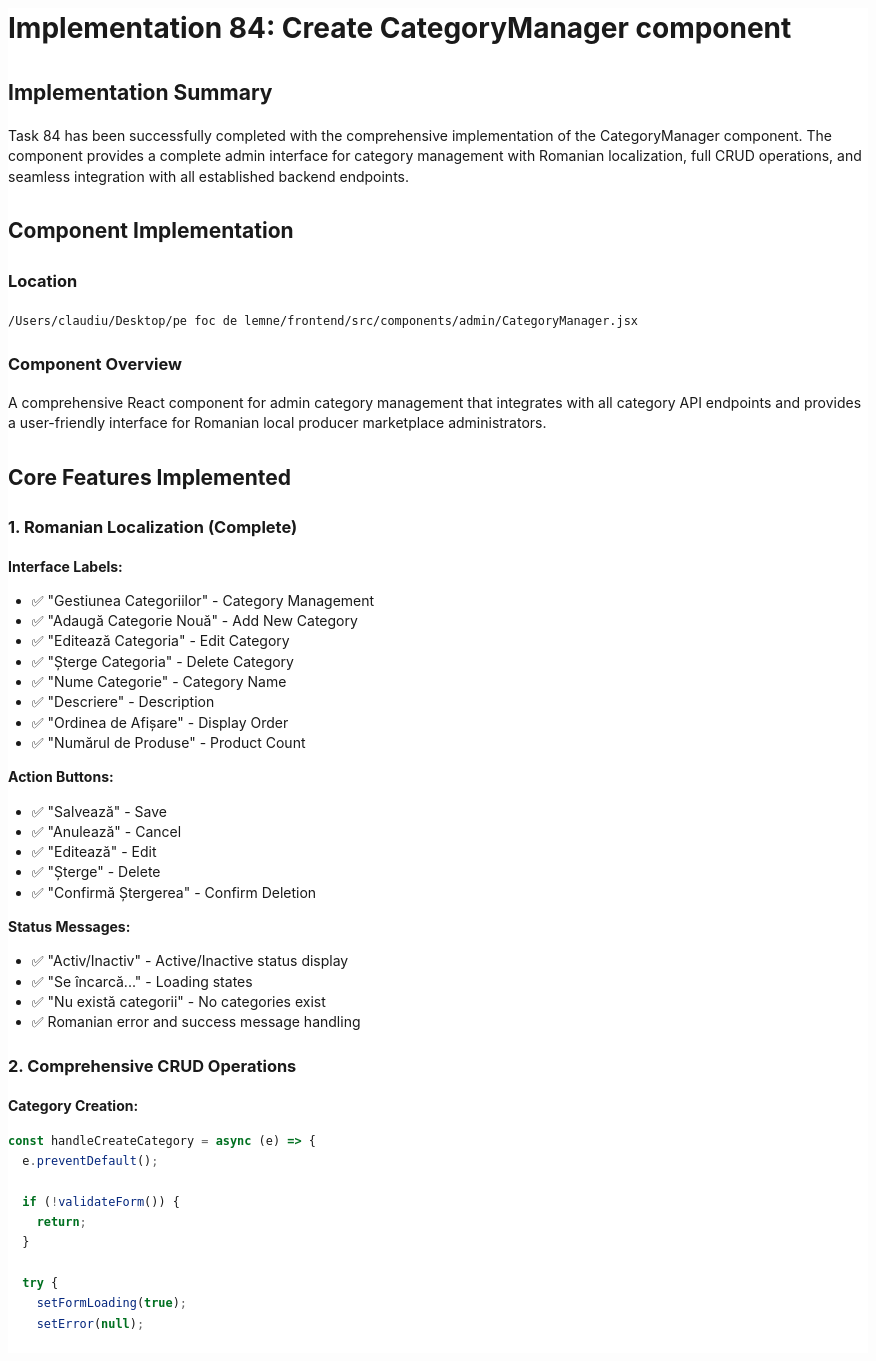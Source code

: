 # Implementation 84: Create CategoryManager component

## Implementation Summary

Task 84 has been successfully completed with the comprehensive implementation of the CategoryManager component. The component provides a complete admin interface for category management with Romanian localization, full CRUD operations, and seamless integration with all established backend endpoints.

## Component Implementation

### Location
`/Users/claudiu/Desktop/pe foc de lemne/frontend/src/components/admin/CategoryManager.jsx`

### Component Overview
A comprehensive React component for admin category management that integrates with all category API endpoints and provides a user-friendly interface for Romanian local producer marketplace administrators.

## Core Features Implemented

### 1. Romanian Localization (Complete)

**Interface Labels:**
- ✅ "Gestiunea Categoriilor" - Category Management
- ✅ "Adaugă Categorie Nouă" - Add New Category
- ✅ "Editează Categoria" - Edit Category
- ✅ "Șterge Categoria" - Delete Category
- ✅ "Nume Categorie" - Category Name
- ✅ "Descriere" - Description
- ✅ "Ordinea de Afișare" - Display Order
- ✅ "Numărul de Produse" - Product Count

**Action Buttons:**
- ✅ "Salvează" - Save
- ✅ "Anulează" - Cancel
- ✅ "Editează" - Edit
- ✅ "Șterge" - Delete
- ✅ "Confirmă Ștergerea" - Confirm Deletion

**Status Messages:**
- ✅ "Activ/Inactiv" - Active/Inactive status display
- ✅ "Se încarcă..." - Loading states
- ✅ "Nu există categorii" - No categories exist
- ✅ Romanian error and success message handling

### 2. Comprehensive CRUD Operations

**Category Creation:**
```javascript
const handleCreateCategory = async (e) => {
  e.preventDefault();
  
  if (!validateForm()) {
    return;
  }
  
  try {
    setFormLoading(true);
    setError(null);
    
```